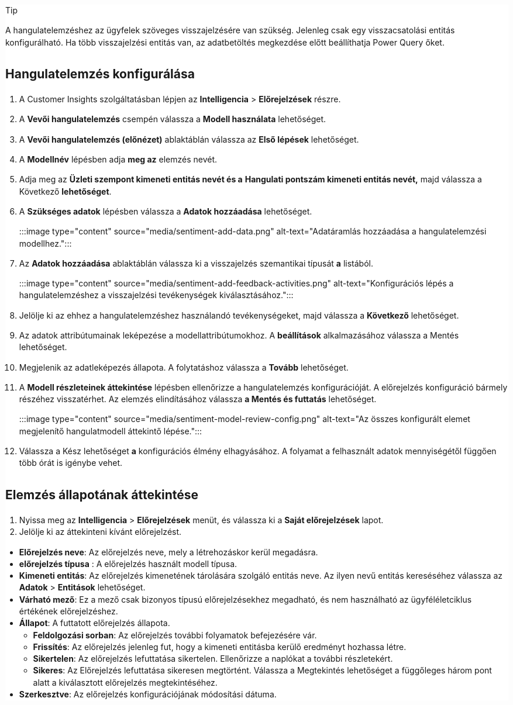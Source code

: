 > [!TIP]
> A hangulatelemzéshez az ügyfelek szöveges visszajelzésére van szükség. Jelenleg csak egy visszacsatolási entitás konfigurálható. Ha több visszajelzési entitás van, az adatbetöltés megkezdése előtt beállíthatja Power Query őket.

## <a name="configure-a-sentiment-analysis"></a>Hangulatelemzés konfigurálása 

1. A Customer Insights szolgáltatásban lépjen az **Intelligencia** > **Előrejelzések** részre.

1. A **Vevői hangulatelemzés** csempén válassza a **Modell használata** lehetőséget.

1. A **Vevői hangulatelemzés (előnézet)** ablaktáblán válassza az **Első lépések** lehetőséget.

1. A **Modellnév** lépésben adja **meg az** elemzés nevét. 

1. Adja meg az **Üzleti szempont kimeneti entitás nevét és a** **Hangulati pontszám kimeneti entitás nevét,** majd válassza a Következő **lehetőséget**.

1. A **Szükséges adatok** lépésben válassza a **Adatok hozzáadása** lehetőséget.

   :::image type="content" source="media/sentiment-add-data.png" alt-text="Adatáramlás hozzáadása a hangulatelemzési modellhez.":::

1. Az **Adatok hozzáadása** ablaktáblán válassza ki a visszajelzés szemantikai típusát **a** listából.

   :::image type="content" source="media/sentiment-add-feedback-activities.png" alt-text="Konfigurációs lépés a hangulatelemzéshez a visszajelzési tevékenységek kiválasztásához.":::

1. Jelölje ki az ehhez a hangulatelemzéshez használandó tevékenységeket, majd válassza a **Következő** lehetőséget.
 
1. Az adatok attribútumainak leképezése a modellattribútumokhoz. A **beállítások** alkalmazásához válassza a Mentés lehetőséget. 

1. Megjelenik az adatleképezés állapota. A folytatáshoz válassza a **Tovább** lehetőséget. 

1. A **Modell részleteinek áttekintése** lépésben ellenőrizze a hangulatelemzés konfigurációját. A előrejelzés konfiguráció bármely részéhez visszatérhet. Az elemzés elindításához válassza **a Mentés és futtatás** lehetőséget. 

   :::image type="content" source="media/sentiment-model-review-config.png" alt-text="Az összes konfigurált elemet megjelenítő hangulatmodell áttekintő lépése.":::

1. Válassza a Kész lehetőséget **a** konfigurációs élmény elhagyásához. A folyamat a felhasznált adatok mennyiségétől függően több órát is igénybe vehet. 

## <a name="review-analysis-status"></a>Elemzés állapotának áttekintése

1.  Nyissa meg az **Intelligencia** > **Előrejelzések** menüt, és válassza ki a **Saját előrejelzések** lapot.
2.  Jelölje ki az áttekinteni kívánt előrejelzést.
- **Előrejelzés neve**: Az előrejelzés neve, mely a létrehozáskor kerül megadásra.
- **előrejelzés típusa** : A előrejelzés használt modell típusa.
- **Kimeneti entitás**: Az előrejelzés kimenetének tárolására szolgáló entitás neve. Az ilyen nevű entitás kereséséhez válassza az **Adatok** > **Entitások** lehetőséget.
- **Várható mező**: Ez a mező csak bizonyos típusú előrejelzésekhez megadható, és nem használható az ügyféléletciklus értékének előrejelzéshez.
- **Állapot**: A futtatott előrejelzés állapota.
  - **Feldolgozási sorban**: Az előrejelzés további folyamatok befejezésére vár.
  - **Frissítés**: Az előrejelzés jelenleg fut, hogy a kimeneti entitásba kerülő eredményt hozhassa létre.
  - **Sikertelen**: Az előrejelzés lefuttatása sikertelen. Ellenőrizze a naplókat a további részletekért.
  - **Sikeres**: Az Előrejelzés lefuttatása sikeresen megtörtént. Válassza a Megtekintés lehetőséget a függőleges három pont alatt a kiválasztott előrejelzés megtekintéséhez.
- **Szerkesztve**: Az előrejelzés konfigurációjának módosítási dátuma.
